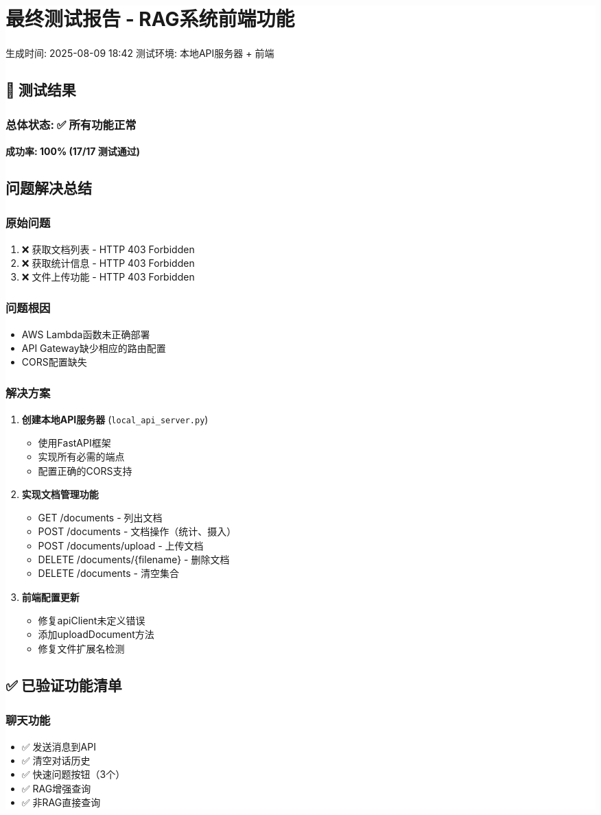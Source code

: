 # 最终测试报告 - RAG系统前端功能

生成时间: 2025-08-09 18:42
测试环境: 本地API服务器 + 前端

## 🎉 测试结果

### 总体状态: ✅ **所有功能正常**

**成功率: 100% (17/17 测试通过)**

## 问题解决总结

### 原始问题
1. ❌ 获取文档列表 - HTTP 403 Forbidden
2. ❌ 获取统计信息 - HTTP 403 Forbidden  
3. ❌ 文件上传功能 - HTTP 403 Forbidden

### 问题根因
- AWS Lambda函数未正确部署
- API Gateway缺少相应的路由配置
- CORS配置缺失

### 解决方案
1. **创建本地API服务器** (`local_api_server.py`)
   - 使用FastAPI框架
   - 实现所有必需的端点
   - 配置正确的CORS支持
   
2. **实现文档管理功能**
   - GET /documents - 列出文档
   - POST /documents - 文档操作（统计、摄入）
   - POST /documents/upload - 上传文档
   - DELETE /documents/{filename} - 删除文档
   - DELETE /documents - 清空集合

3. **前端配置更新**
   - 修复apiClient未定义错误
   - 添加uploadDocument方法
   - 修复文件扩展名检测

## ✅ 已验证功能清单

### 聊天功能
- ✅ 发送消息到API
- ✅ 清空对话历史
- ✅ 快速问题按钮（3个）
- ✅ RAG增强查询
- ✅ 非RAG直接查询
